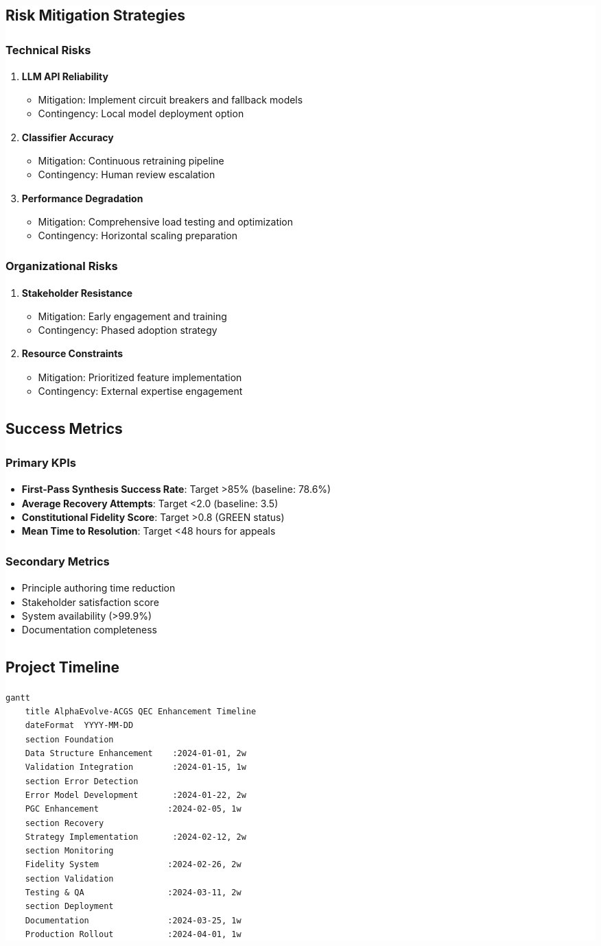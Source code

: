 ## Risk Mitigation Strategies

### Technical Risks
1. **LLM API Reliability**
   - Mitigation: Implement circuit breakers and fallback models
   - Contingency: Local model deployment option

2. **Classifier Accuracy**
   - Mitigation: Continuous retraining pipeline
   - Contingency: Human review escalation

3. **Performance Degradation**
   - Mitigation: Comprehensive load testing and optimization
   - Contingency: Horizontal scaling preparation

### Organizational Risks
1. **Stakeholder Resistance**
   - Mitigation: Early engagement and training
   - Contingency: Phased adoption strategy

2. **Resource Constraints**
   - Mitigation: Prioritized feature implementation
   - Contingency: External expertise engagement

## Success Metrics

### Primary KPIs
- **First-Pass Synthesis Success Rate**: Target >85% (baseline: 78.6%)
- **Average Recovery Attempts**: Target <2.0 (baseline: 3.5)
- **Constitutional Fidelity Score**: Target >0.8 (GREEN status)
- **Mean Time to Resolution**: Target <48 hours for appeals

### Secondary Metrics
- Principle authoring time reduction
- Stakeholder satisfaction score
- System availability (>99.9%)
- Documentation completeness

## Project Timeline

```mermaid
gantt
    title AlphaEvolve-ACGS QEC Enhancement Timeline
    dateFormat  YYYY-MM-DD
    section Foundation
    Data Structure Enhancement    :2024-01-01, 2w
    Validation Integration        :2024-01-15, 1w
    section Error Detection
    Error Model Development       :2024-01-22, 2w
    PGC Enhancement              :2024-02-05, 1w
    section Recovery
    Strategy Implementation       :2024-02-12, 2w
    section Monitoring
    Fidelity System              :2024-02-26, 2w
    section Validation
    Testing & QA                 :2024-03-11, 2w
    section Deployment
    Documentation                :2024-03-25, 1w
    Production Rollout           :2024-04-01, 1w
```
